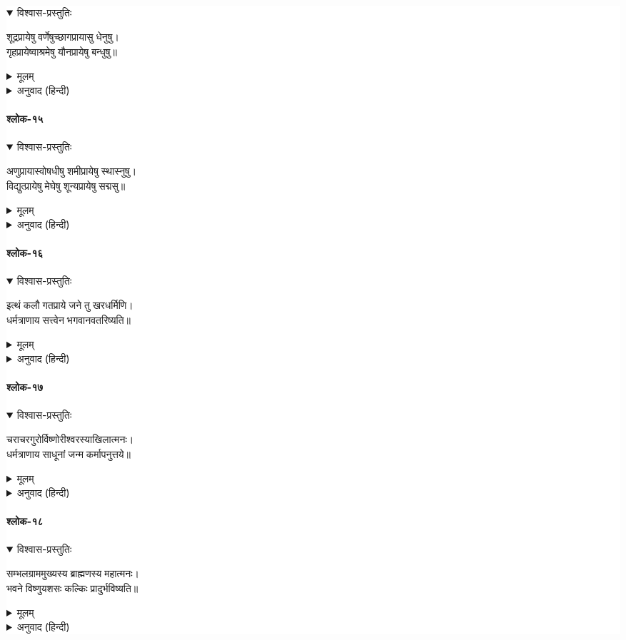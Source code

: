 
<details open><summary>विश्वास-प्रस्तुतिः</summary>

शूद्रप्रायेषु वर्णेषुच्छागप्रायासु धेनुषु।  
गृहप्रायेष्वाश्रमेषु यौनप्रायेषु बन्धुषु॥
</details>

<details><summary>मूलम्</summary></details>

<details><summary>अनुवाद (हिन्दी)</summary></details>

#### श्लोक-१५


<details open><summary>विश्वास-प्रस्तुतिः</summary>

अणुप्रायास्वोषधीषु शमीप्रायेषु स्थास्नुषु।  
विद्युत्प्रायेषु मेघेषु शून्यप्रायेषु सद्मसु॥
</details>

<details><summary>मूलम्</summary></details>

<details><summary>अनुवाद (हिन्दी)</summary></details>

#### श्लोक-१६


<details open><summary>विश्वास-प्रस्तुतिः</summary>

इत्थं कलौ गतप्राये जने तु खरधर्मिणि।  
धर्मत्राणाय सत्त्वेन भगवानवतरिष्यति॥
</details>

<details><summary>मूलम्</summary></details>

<details><summary>अनुवाद (हिन्दी)</summary></details>

#### श्लोक-१७


<details open><summary>विश्वास-प्रस्तुतिः</summary>

चराचरगुरोर्विष्णोरीश्वरस्याखिलात्मनः।  
धर्मत्राणाय साधूनां जन्म कर्मापनुत्तये॥
</details>

<details><summary>मूलम्</summary></details>

<details><summary>अनुवाद (हिन्दी)</summary></details>

#### श्लोक-१८


<details open><summary>विश्वास-प्रस्तुतिः</summary>

सम्भलग्राममुख्यस्य ब्राह्मणस्य महात्मनः।  
भवने विष्णुयशसः कल्किः प्रादुर्भविष्यति॥
</details>

<details><summary>मूलम्</summary></details>

<details><summary>अनुवाद (हिन्दी)</summary></details>
